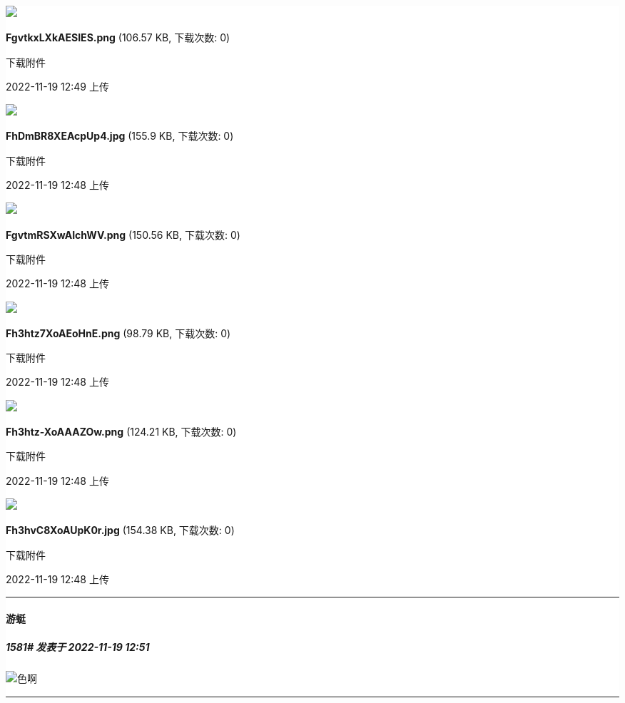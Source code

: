 <img src="https://img.saraba1st.com/forum/202211/19/124920j6tbtx6b6ygppwbx.png" referrerpolicy="no-referrer">

<strong>FgvtkxLXkAESIES.png</strong> (106.57 KB, 下载次数: 0)

下载附件

2022-11-19 12:49 上传

<img src="https://img.saraba1st.com/forum/202211/19/124818rfjllrgldo4lgfgs.jpg" referrerpolicy="no-referrer">

<strong>FhDmBR8XEAcpUp4.jpg</strong> (155.9 KB, 下载次数: 0)

下载附件

2022-11-19 12:48 上传

<img src="https://img.saraba1st.com/forum/202211/19/124806z6262ekenn2spst6.png" referrerpolicy="no-referrer">

<strong>FgvtmRSXwAIchWV.png</strong> (150.56 KB, 下载次数: 0)

下载附件

2022-11-19 12:48 上传

<img src="https://img.saraba1st.com/forum/202211/19/124814c9cxp93q33e71lqz.png" referrerpolicy="no-referrer">

<strong>Fh3htz7XoAEoHnE.png</strong> (98.79 KB, 下载次数: 0)

下载附件

2022-11-19 12:48 上传

<img src="https://img.saraba1st.com/forum/202211/19/124814b82w8e88eggv6z88.png" referrerpolicy="no-referrer">

<strong>Fh3htz-XoAAAZOw.png</strong> (124.21 KB, 下载次数: 0)

下载附件

2022-11-19 12:48 上传

<img src="https://img.saraba1st.com/forum/202211/19/124815yslssxbu5vzddlvb.jpg" referrerpolicy="no-referrer">

<strong>Fh3hvC8XoAUpK0r.jpg</strong> (154.38 KB, 下载次数: 0)

下载附件

2022-11-19 12:48 上传

*****

####  游蜓  
##### 1581#       发表于 2022-11-19 12:51

<img src="https://static.saraba1st.com/image/smiley/face2017/067.png" referrerpolicy="no-referrer">色啊



*****
